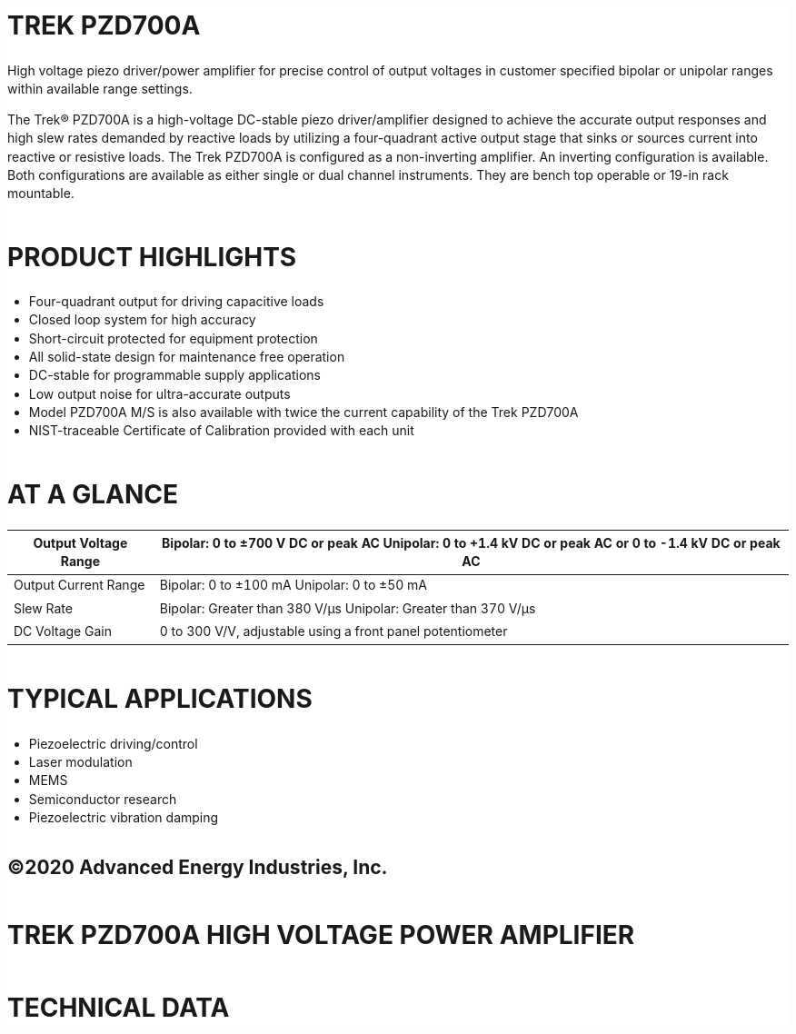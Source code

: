 # TREK PZD700A

High voltage piezo driver/power amplifier for precise control of output voltages in customer specified bipolar or unipolar ranges within available range settings.

The Trek® PZD700A is a high-voltage DC-stable piezo driver/amplifier designed to achieve the accurate output responses and high slew rates demanded by reactive loads by utilizing a four-quadrant active output stage that sinks or sources current into reactive or resistive loads. The Trek PZD700A is configured as a non-inverting amplifier. An inverting configuration is available. Both configurations are available as either single or dual channel instruments. They are bench top operable or 19-in rack mountable.

# PRODUCT HIGHLIGHTS

- Four-quadrant output for driving capacitive loads
- Closed loop system for high accuracy
- Short-circuit protected for equipment protection
- All solid-state design for maintenance free operation
- DC-stable for programmable supply applications
- Low output noise for ultra-accurate outputs
- Model PZD700A M/S is also available with twice the current capability of the Trek PZD700A
- NIST-traceable Certificate of Calibration provided with each unit

# AT A GLANCE

|Output Voltage Range|Bipolar: 0 to ±700 V DC or peak AC Unipolar: 0 to +1.4 kV DC or peak AC or 0 to -1.4 kV DC or peak AC|
|---|---|
|Output Current Range|Bipolar: 0 to ±100 mA Unipolar: 0 to ±50 mA|
|Slew Rate|Bipolar: Greater than 380 V/μs Unipolar: Greater than 370 V/μs|
|DC Voltage Gain|0 to 300 V/V, adjustable using a front panel potentiometer|

# TYPICAL APPLICATIONS

- Piezoelectric driving/control
- Laser modulation
- MEMS
- Semiconductor research
- Piezoelectric vibration damping

©2020 Advanced Energy Industries, Inc.
---
# TREK PZD700A HIGH VOLTAGE POWER AMPLIFIER

# TECHNICAL DATA
